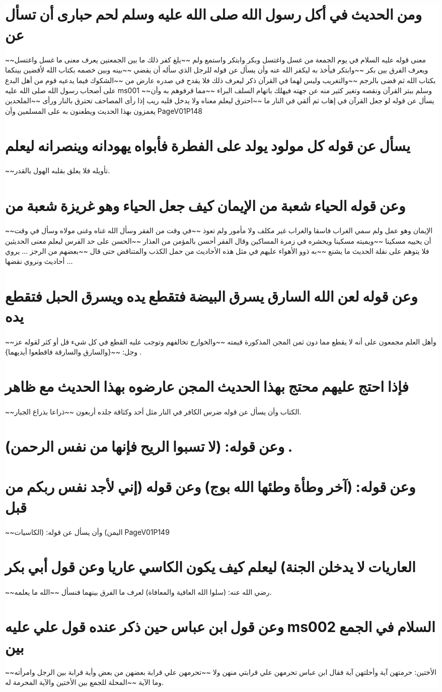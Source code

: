# ومن الحديث في أكل رسول الله صلى الله عليه وسلم لحم حبارى أن تسأل عن
~~معنى قوله عليه السلام في يوم الجمعة من غسل واغتسل وبكر وابتكر واستمع ولم
~~يلغ كفر ذلك ما بين الجمعتين يعرف معنى ما غسل واغتسل ويعرف الفرق بين بكر
~~وابتكر فيأخذ به ليكفر الله عنه وأن يسأل عن قوله للرجل الذي سأله أن يقضي
~~بينه وبين خصمه بكتاب الله لأقضين بينكما بكتاب الله ثم قضى بالرجم
~~والتغريب وليس لهما في القرآن ذكر ليعرف ذلك فلا يقدح في صدره عارض من
~~الشكوك فيما يدعيه قوم من أهل البدع على أصحاب رسول الله صلى الله عليه ms001
~~وسلم ببتر القرآن ونقصه وتغير كثير منه عن جهته فيهلك باتهام السلف البراء
~~مما قرفوهم به وأن يسأل عن قوله لو جعل القرآن في إهاب ثم ألقي في النار ما
~~احترق ليعلم معناه ولا يدخل قلبه ريب إذا رأى المصاحف تحترق بالنار ورأى
~~الملحدين يغمزون بهذا الحديث ويطعنون به على المسلمين وأن
PageV01P148
# يسأل عن قوله كل مولود يولد على الفطرة فأبواه يهودانه وينصرانه ليعلم
~~تأويله فلا يعلق بقلبه الهول بالقدر.
# وعن قوله الحياء شعبة من الإيمان كيف جعل الحياء وهو غريزة شعبة من
~~الإيمان وهو عمل ولم سمي الغراب فاسقا والغراب غير مكلف ولا مأمور ولم تعوذ
~~في وقت من الفقر وسأل الله غناه وغنى مولاه وسأل في وقت أن يحييه مسكينا
~~ويميته مسكينا ويحشره في زمرة المساكين وقال الفقر أحسن بالمؤمن من العذار
~~الحسن على حد الفرس ليعلم معنى الحديثين فلا يتوهم على نقلة الحديث ما يشنع
~~به ذوو الأهواء عليهم في مثل هذه الأحاديث من حمل الكذب والمتناقض حتى قال
~~بعضهم من الرجز ... يروي أحاديث ونروي نقضها ...
# وعن قوله لعن الله السارق يسرق البيضة فتقطع يده ويسرق الحبل فتقطع يده
~~وأهل العلم مجمعون على أنه لا يقطع مما دون ثمن المجن المذكورة قيمته
~~والخوارج تخالفهم وتوجب عليه القطع في كل شيء قل أو كثر لقوله عز وجل:
~~{والسارق والسارقة فاقطعوا أيديهما} .
# فإذا احتج عليهم محتج بهذا الحديث المجن عارضوه بهذا الحديث مع ظاهر
~~الكتاب وأن يسأل عن قوله ضرس الكافر في النار مثل أحد وكثاقة جلده أربعون
~~ذراعا بذراع الجبار.
# وعن قوله: (لا تسبوا الريح فإنها من نفس الرحمن) .
# وعن قوله: (آخر وطأة وطئها الله بوج) وعن قوله (إني لأجد نفس ربكم من قبل
~~اليمن) وأن يسأل عن قوله: (الكاسيات
PageV01P149
# العاريات لا يدخلن الجنة) ليعلم كيف يكون الكاسي عاريا وعن قول أبي بكر
~~رضي الله عنه: (سلوا الله العافية والمعافاة) لعرف ما الفرق بينهما فنسأل
~~الله ما يعلمه.
# وعن قول ابن عباس حين ذكر عنده قول علي عليه ms002 السلام في الجمع بين
~~الأختين: حرمتهن آية وأحلتهن آية فقال ابن عباس تحرمهن علي قرابتي منهن ولا
~~تحرمهن علي قرابة بعضهن من بعض وأية قرابة بين الرجل وامرأته وما الآية
~~المحلة للجمع بين الأختين والآية المحرمة له.